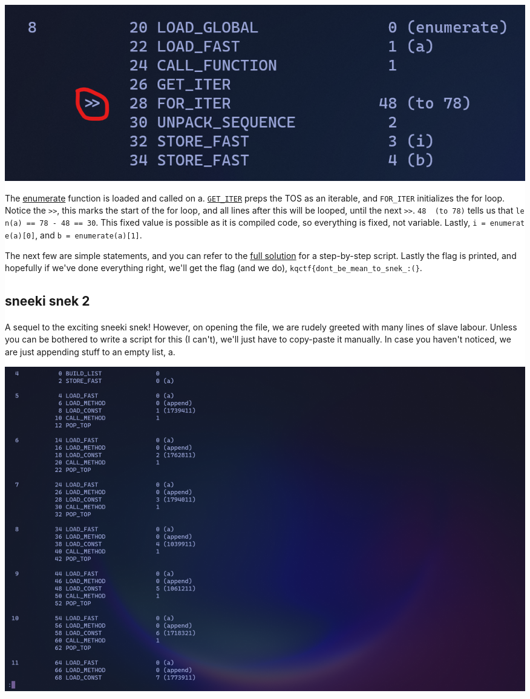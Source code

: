 ![for loop chunk](images/sneekisnek1.png)

The [enumerate](https://www.w3schools.com/python/ref_func_enumerate.asp) function is loaded and called on a. [`GET_ITER`](https://docs.python.org/3/library/dis.html#opcode-GET_ITER) preps the TOS as an iterable, and `FOR_ITER` initializes the for loop. Notice the `>>`, this marks the start of the for loop, and all lines after this will be looped, until the next `>>`. `48  (to 78)` tells us that `len(a) == 78 - 48 == 30`. This fixed value is possible as it is compiled code, so everything is fixed, not variable. Lastly, `i = enumerate(a)[0]`, and `b = enumerate(a)[1]`. 

The next few are simple statements, and you can refer to the [full solution](sneeki%20snek/solution/sneekisnek.py) for a step-by-step script. Lastly the flag is printed, and hopefully if we've done everything right, we'll get the flag (and we do), `kqctf{dont_be_mean_to_snek_:(}`.

## sneeki snek 2

A sequel to the exciting sneeki snek! However, on opening the file, we are rudely greeted with many lines of slave labour. Unless you can be bothered to write a script for this (I can't), we'll just have to copy-paste it manually. In case you haven't noticed, we are just appending stuff to an empty list, a. 

![Slave labour was abolished in 1833 :(](images/sneekisnek20.png)
